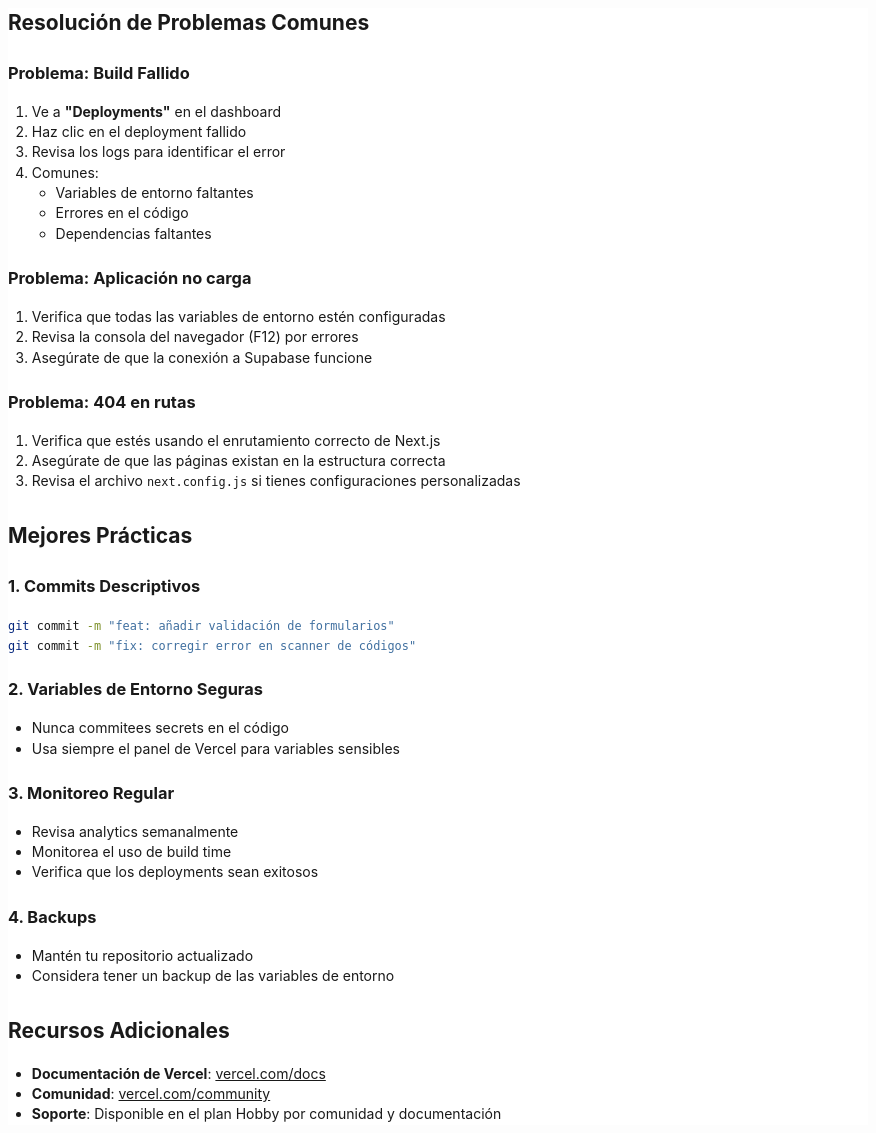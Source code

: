 ## **Resolución de Problemas Comunes**

### **Problema: Build Fallido**
1. Ve a **"Deployments"** en el dashboard
2. Haz clic en el deployment fallido
3. Revisa los logs para identificar el error
4. Comunes:
   - Variables de entorno faltantes
   - Errores en el código
   - Dependencias faltantes

### **Problema: Aplicación no carga**
1. Verifica que todas las variables de entorno estén configuradas
2. Revisa la consola del navegador (F12) por errores
3. Asegúrate de que la conexión a Supabase funcione

### **Problema: 404 en rutas**
1. Verifica que estés usando el enrutamiento correcto de Next.js
2. Asegúrate de que las páginas existan en la estructura correcta
3. Revisa el archivo `next.config.js` si tienes configuraciones personalizadas

## **Mejores Prácticas**

### **1. Commits Descriptivos**
```bash
git commit -m "feat: añadir validación de formularios"
git commit -m "fix: corregir error en scanner de códigos"
```

### **2. Variables de Entorno Seguras**
- Nunca commitees secrets en el código
- Usa siempre el panel de Vercel para variables sensibles

### **3. Monitoreo Regular**
- Revisa analytics semanalmente
- Monitorea el uso de build time
- Verifica que los deployments sean exitosos

### **4. Backups**
- Mantén tu repositorio actualizado
- Considera tener un backup de las variables de entorno

## **Recursos Adicionales**

- **Documentación de Vercel**: [vercel.com/docs](https://vercel.com/docs)
- **Comunidad**: [vercel.com/community](https://vercel.com/community)
- **Soporte**: Disponible en el plan Hobby por comunidad y documentación
